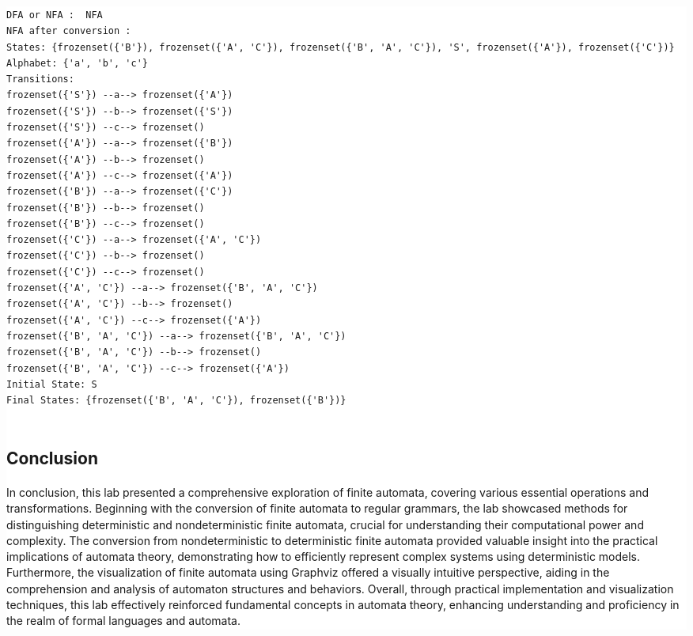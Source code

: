 ```text
DFA or NFA :  NFA
NFA after conversion :
States: {frozenset({'B'}), frozenset({'A', 'C'}), frozenset({'B', 'A', 'C'}), 'S', frozenset({'A'}), frozenset({'C'})}
Alphabet: {'a', 'b', 'c'}
Transitions:
frozenset({'S'}) --a--> frozenset({'A'})
frozenset({'S'}) --b--> frozenset({'S'})
frozenset({'S'}) --c--> frozenset()
frozenset({'A'}) --a--> frozenset({'B'})
frozenset({'A'}) --b--> frozenset()
frozenset({'A'}) --c--> frozenset({'A'})
frozenset({'B'}) --a--> frozenset({'C'})
frozenset({'B'}) --b--> frozenset()
frozenset({'B'}) --c--> frozenset()
frozenset({'C'}) --a--> frozenset({'A', 'C'})
frozenset({'C'}) --b--> frozenset()
frozenset({'C'}) --c--> frozenset()
frozenset({'A', 'C'}) --a--> frozenset({'B', 'A', 'C'})
frozenset({'A', 'C'}) --b--> frozenset()
frozenset({'A', 'C'}) --c--> frozenset({'A'})
frozenset({'B', 'A', 'C'}) --a--> frozenset({'B', 'A', 'C'})
frozenset({'B', 'A', 'C'}) --b--> frozenset()
frozenset({'B', 'A', 'C'}) --c--> frozenset({'A'})
Initial State: S
Final States: {frozenset({'B', 'A', 'C'}), frozenset({'B'})}


```


## Conclusion

In conclusion, this lab presented a comprehensive exploration of finite automata, covering various essential operations and transformations. Beginning with the conversion of finite automata to regular grammars, the lab showcased methods for distinguishing deterministic and nondeterministic finite automata, crucial for understanding their computational power and complexity. The conversion from nondeterministic to deterministic finite automata provided valuable insight into the practical implications of automata theory, demonstrating how to efficiently represent complex systems using deterministic models. Furthermore, the visualization of finite automata using Graphviz offered a visually intuitive perspective, aiding in the comprehension and analysis of automaton structures and behaviors. Overall, through practical implementation and visualization techniques, this lab effectively reinforced fundamental concepts in automata theory, enhancing understanding and proficiency in the realm of formal languages and automata.